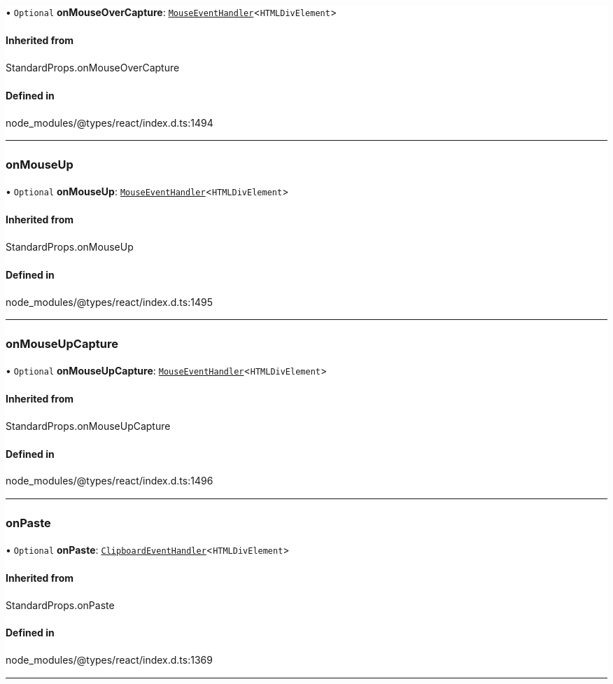 • `Optional` **onMouseOverCapture**: [`MouseEventHandler`](../modules/components_Container._internal_.md#mouseeventhandler)<`HTMLDivElement`\>

#### Inherited from

StandardProps.onMouseOverCapture

#### Defined in

node_modules/@types/react/index.d.ts:1494

___

### onMouseUp

• `Optional` **onMouseUp**: [`MouseEventHandler`](../modules/components_Container._internal_.md#mouseeventhandler)<`HTMLDivElement`\>

#### Inherited from

StandardProps.onMouseUp

#### Defined in

node_modules/@types/react/index.d.ts:1495

___

### onMouseUpCapture

• `Optional` **onMouseUpCapture**: [`MouseEventHandler`](../modules/components_Container._internal_.md#mouseeventhandler)<`HTMLDivElement`\>

#### Inherited from

StandardProps.onMouseUpCapture

#### Defined in

node_modules/@types/react/index.d.ts:1496

___

### onPaste

• `Optional` **onPaste**: [`ClipboardEventHandler`](../modules/components_Container._internal_.md#clipboardeventhandler)<`HTMLDivElement`\>

#### Inherited from

StandardProps.onPaste

#### Defined in

node_modules/@types/react/index.d.ts:1369

___
